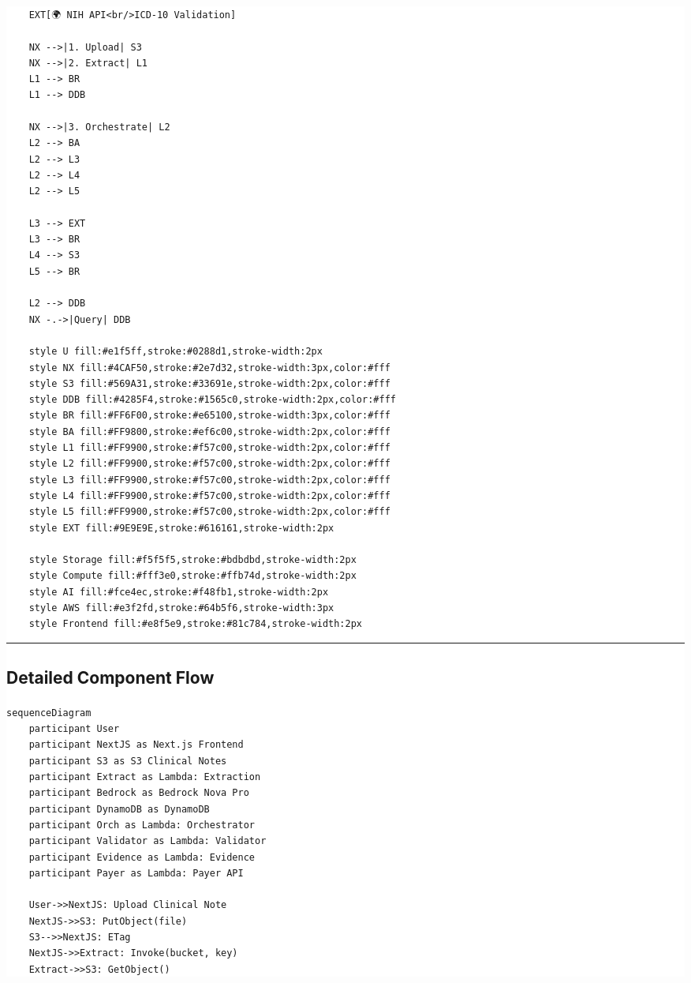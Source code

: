 ```mermaid
    EXT[🌍 NIH API<br/>ICD-10 Validation]

    NX -->|1. Upload| S3
    NX -->|2. Extract| L1
    L1 --> BR
    L1 --> DDB
    
    NX -->|3. Orchestrate| L2
    L2 --> BA
    L2 --> L3
    L2 --> L4
    L2 --> L5
    
    L3 --> EXT
    L3 --> BR
    L4 --> S3
    L5 --> BR
    
    L2 --> DDB
    NX -.->|Query| DDB

    style U fill:#e1f5ff,stroke:#0288d1,stroke-width:2px
    style NX fill:#4CAF50,stroke:#2e7d32,stroke-width:3px,color:#fff
    style S3 fill:#569A31,stroke:#33691e,stroke-width:2px,color:#fff
    style DDB fill:#4285F4,stroke:#1565c0,stroke-width:2px,color:#fff
    style BR fill:#FF6F00,stroke:#e65100,stroke-width:3px,color:#fff
    style BA fill:#FF9800,stroke:#ef6c00,stroke-width:2px,color:#fff
    style L1 fill:#FF9900,stroke:#f57c00,stroke-width:2px,color:#fff
    style L2 fill:#FF9900,stroke:#f57c00,stroke-width:2px,color:#fff
    style L3 fill:#FF9900,stroke:#f57c00,stroke-width:2px,color:#fff
    style L4 fill:#FF9900,stroke:#f57c00,stroke-width:2px,color:#fff
    style L5 fill:#FF9900,stroke:#f57c00,stroke-width:2px,color:#fff
    style EXT fill:#9E9E9E,stroke:#616161,stroke-width:2px
    
    style Storage fill:#f5f5f5,stroke:#bdbdbd,stroke-width:2px
    style Compute fill:#fff3e0,stroke:#ffb74d,stroke-width:2px
    style AI fill:#fce4ec,stroke:#f48fb1,stroke-width:2px
    style AWS fill:#e3f2fd,stroke:#64b5f6,stroke-width:3px
    style Frontend fill:#e8f5e9,stroke:#81c784,stroke-width:2px
```

---

## Detailed Component Flow

```mermaid
sequenceDiagram
    participant User
    participant NextJS as Next.js Frontend
    participant S3 as S3 Clinical Notes
    participant Extract as Lambda: Extraction
    participant Bedrock as Bedrock Nova Pro
    participant DynamoDB as DynamoDB
    participant Orch as Lambda: Orchestrator
    participant Validator as Lambda: Validator
    participant Evidence as Lambda: Evidence
    participant Payer as Lambda: Payer API

    User->>NextJS: Upload Clinical Note
    NextJS->>S3: PutObject(file)
    S3-->>NextJS: ETag
    NextJS->>Extract: Invoke(bucket, key)
    Extract->>S3: GetObject()
```